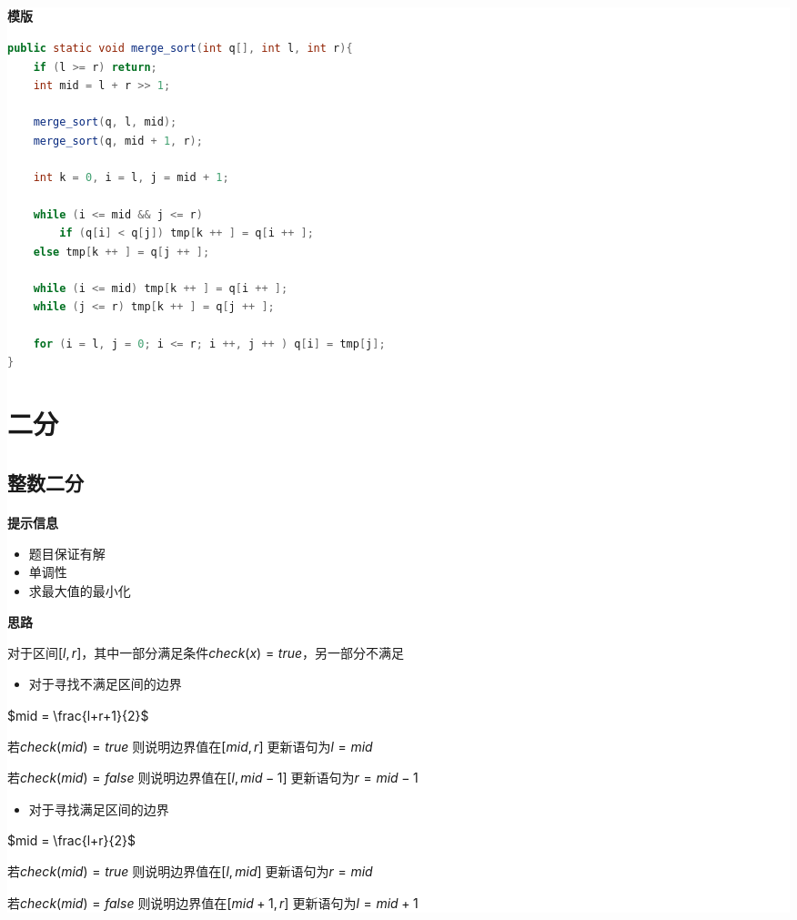 **模版**

```java
public static void merge_sort(int q[], int l, int r){
    if (l >= r) return;
    int mid = l + r >> 1;

    merge_sort(q, l, mid);
    merge_sort(q, mid + 1, r);

    int k = 0, i = l, j = mid + 1;

    while (i <= mid && j <= r)
        if (q[i] < q[j]) tmp[k ++ ] = q[i ++ ];
    else tmp[k ++ ] = q[j ++ ];

    while (i <= mid) tmp[k ++ ] = q[i ++ ];
    while (j <= r) tmp[k ++ ] = q[j ++ ];

    for (i = l, j = 0; i <= r; i ++, j ++ ) q[i] = tmp[j];
}
```

# 二分

## 整数二分

**提示信息**

- 题目保证有解
- 单调性
- 求最大值的最小化

**思路**

对于区间$[l,r]$，其中一部分满足条件$check(x)=true$，另一部分不满足

- 对于寻找不满足区间的边界

$mid = \frac{l+r+1}{2}$

若$check(mid)=true$ 则说明边界值在$[mid,r]$
更新语句为$l = mid$

若$check(mid)=false$ 则说明边界值在$[l,mid-1]$
更新语句为$r = mid-1$

- 对于寻找满足区间的边界

$mid = \frac{l+r}{2}$

若$check(mid)=true$ 则说明边界值在$[l,mid]$
更新语句为$r = mid$

若$check(mid)=false$ 则说明边界值在$[mid+1,r]$
更新语句为$l=mid+1$
